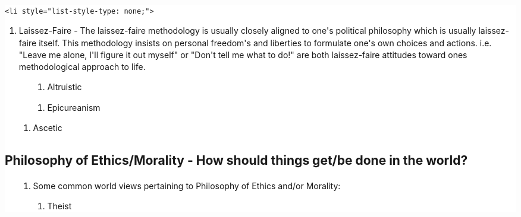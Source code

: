 	<li style="list-style-type: none;">
<ol>
 	<li>Laissez-Faire - The laissez-faire methodology is usually closely aligned to one's political philosophy which is usually laissez-faire itself. This methodology insists on personal freedom's and liberties to formulate one's own choices and actions. i.e. "Leave me alone, I'll figure it out myself" or "Don't tell me what to do!" are both laissez-faire attitudes toward ones methodological approach to life.</li>
</ol>
</li>
</ol>
</li>
</ol>
<ol>
 	<li style="list-style-type: none;">
<ol>
 	<li style="list-style-type: none;">
<ol>
 	<li>Altruistic</li>
</ol>
</li>
</ol>
</li>
</ol>
<ol>
 	<li style="list-style-type: none;">
<ol>
 	<li style="list-style-type: none;">
<ol>
 	<li>Epicureanism</li>
</ol>
</li>
</ol>
</li>
</ol>
<ol>
 	<li style="list-style-type: none;">
<ol>
 	<li>Ascetic</li>
</ol>
</li>
</ol>
<h2>Philosophy of Ethics/Morality - How should things get/be done in the world?</h2>
<ol>
 	<li style="list-style-type: none;">
<ol>
 	<li>Some common world views pertaining to Philosophy of Ethics and/or Morality:</li>
</ol>
</li>
</ol>
<ol>
 	<li style="list-style-type: none;">
<ol>
 	<li style="list-style-type: none;">
<ol>
 	<li>Theist</li>
</ol>
</li>
</ol>
</li>
</ol>
<ol>
 	<li style="list-style-type: none;">
<ol>
 	<li style="list-style-type: none;">